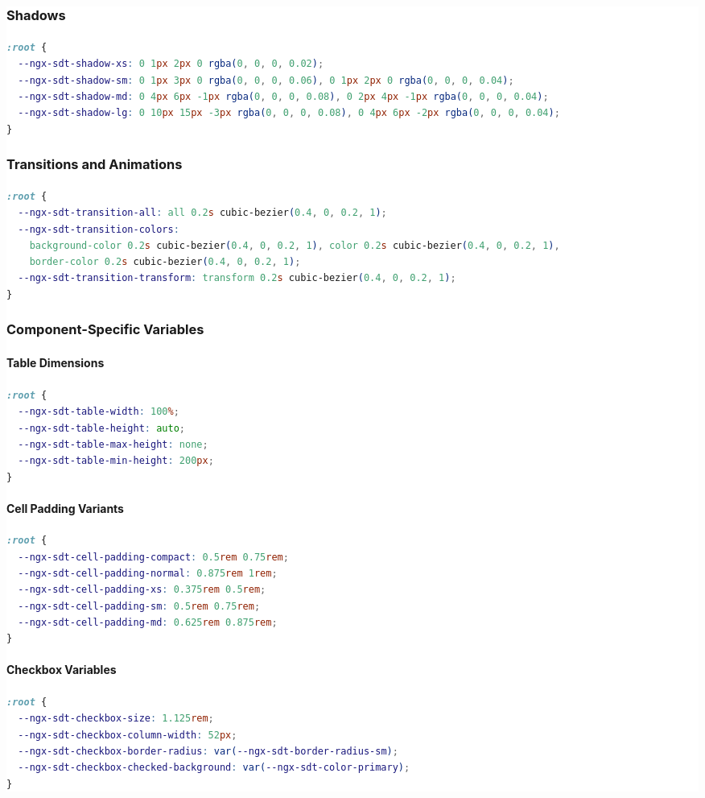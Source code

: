 ### Shadows

```css
:root {
  --ngx-sdt-shadow-xs: 0 1px 2px 0 rgba(0, 0, 0, 0.02);
  --ngx-sdt-shadow-sm: 0 1px 3px 0 rgba(0, 0, 0, 0.06), 0 1px 2px 0 rgba(0, 0, 0, 0.04);
  --ngx-sdt-shadow-md: 0 4px 6px -1px rgba(0, 0, 0, 0.08), 0 2px 4px -1px rgba(0, 0, 0, 0.04);
  --ngx-sdt-shadow-lg: 0 10px 15px -3px rgba(0, 0, 0, 0.08), 0 4px 6px -2px rgba(0, 0, 0, 0.04);
}
```

### Transitions and Animations

```css
:root {
  --ngx-sdt-transition-all: all 0.2s cubic-bezier(0.4, 0, 0.2, 1);
  --ngx-sdt-transition-colors:
    background-color 0.2s cubic-bezier(0.4, 0, 0.2, 1), color 0.2s cubic-bezier(0.4, 0, 0.2, 1),
    border-color 0.2s cubic-bezier(0.4, 0, 0.2, 1);
  --ngx-sdt-transition-transform: transform 0.2s cubic-bezier(0.4, 0, 0.2, 1);
}
```

### Component-Specific Variables

#### Table Dimensions

```css
:root {
  --ngx-sdt-table-width: 100%;
  --ngx-sdt-table-height: auto;
  --ngx-sdt-table-max-height: none;
  --ngx-sdt-table-min-height: 200px;
}
```

#### Cell Padding Variants

```css
:root {
  --ngx-sdt-cell-padding-compact: 0.5rem 0.75rem;
  --ngx-sdt-cell-padding-normal: 0.875rem 1rem;
  --ngx-sdt-cell-padding-xs: 0.375rem 0.5rem;
  --ngx-sdt-cell-padding-sm: 0.5rem 0.75rem;
  --ngx-sdt-cell-padding-md: 0.625rem 0.875rem;
}
```

#### Checkbox Variables

```css
:root {
  --ngx-sdt-checkbox-size: 1.125rem;
  --ngx-sdt-checkbox-column-width: 52px;
  --ngx-sdt-checkbox-border-radius: var(--ngx-sdt-border-radius-sm);
  --ngx-sdt-checkbox-checked-background: var(--ngx-sdt-color-primary);
}
```
